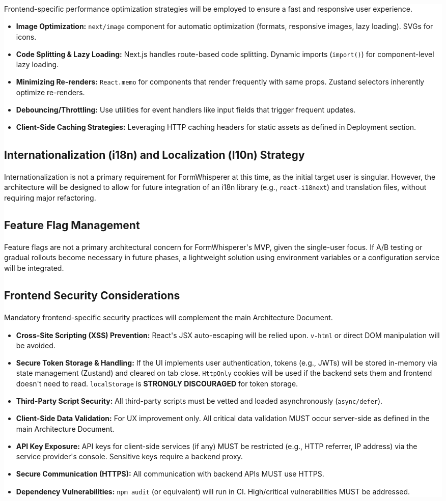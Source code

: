 Frontend-specific performance optimization strategies will be employed to ensure a fast and responsive user experience.

- **Image Optimization:** `next/image` component for automatic optimization (formats, responsive images, lazy loading). SVGs for icons.

- **Code Splitting & Lazy Loading:** Next.js handles route-based code splitting. Dynamic imports (`import()`) for component-level lazy loading.

- **Minimizing Re-renders:** `React.memo` for components that render frequently with same props. Zustand selectors inherently optimize re-renders.

- **Debouncing/Throttling:** Use utilities for event handlers like input fields that trigger frequent updates.

- **Client-Side Caching Strategies:** Leveraging HTTP caching headers for static assets as defined in Deployment section.

## Internationalization (i18n) and Localization (l10n) Strategy

Internationalization is not a primary requirement for FormWhisperer at this time, as the initial target user is singular. However, the architecture will be designed to allow for future integration of an i18n library (e.g., `react-i18next`) and translation files, without requiring major refactoring.

## Feature Flag Management

Feature flags are not a primary architectural concern for FormWhisperer's MVP, given the single-user focus. If A/B testing or gradual rollouts become necessary in future phases, a lightweight solution using environment variables or a configuration service will be integrated.

## Frontend Security Considerations

Mandatory frontend-specific security practices will complement the main Architecture Document.

- **Cross-Site Scripting (XSS) Prevention:** React's JSX auto-escaping will be relied upon. `v-html` or direct DOM manipulation will be avoided.

- **Secure Token Storage & Handling:** If the UI implements user authentication, tokens (e.g., JWTs) will be stored in-memory via state management (Zustand) and cleared on tab close. `HttpOnly` cookies will be used if the backend sets them and frontend doesn't need to read. `localStorage` is **STRONGLY DISCOURAGED** for token storage.

- **Third-Party Script Security:** All third-party scripts must be vetted and loaded asynchronously (`async/defer`).

- **Client-Side Data Validation:** For UX improvement only. All critical data validation MUST occur server-side as defined in the main Architecture Document.

- **API Key Exposure:** API keys for client-side services (if any) MUST be restricted (e.g., HTTP referrer, IP address) via the service provider's console. Sensitive keys require a backend proxy.

- **Secure Communication (HTTPS):** All communication with backend APIs MUST use HTTPS.

- **Dependency Vulnerabilities:** `npm audit` (or equivalent) will run in CI. High/critical vulnerabilities MUST be addressed.
